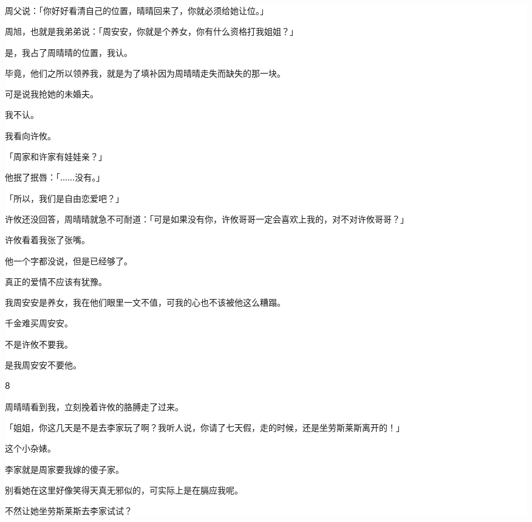 周父说：「你好好看清自己的位置，晴晴回来了，你就必须给她让位。」


周旭，也就是我弟弟说：「周安安，你就是个养女，你有什么资格打我姐姐？」


是，我占了周晴晴的位置，我认。


毕竟，他们之所以领养我，就是为了填补因为周晴晴走失而缺失的那一块。


可是说我抢她的未婚夫。


我不认。


我看向许攸。


「周家和许家有娃娃亲？」


他抿了抿唇：「……没有。」


「所以，我们是自由恋爱吧？」


许攸还没回答，周晴晴就急不可耐道：「可是如果没有你，许攸哥哥一定会喜欢上我的，对不对许攸哥哥？」


许攸看着我张了张嘴。


他一个字都没说，但是已经够了。


真正的爱情不应该有犹豫。


我周安安是养女，我在他们眼里一文不值，可我的心也不该被他这么糟蹋。


千金难买周安安。


不是许攸不要我。


是我周安安不要他。


8


周晴晴看到我，立刻挽着许攸的胳膊走了过来。


「姐姐，你这几天是不是去李家玩了啊？我听人说，你请了七天假，走的时候，还是坐劳斯莱斯离开的！」


这个小杂婊。


李家就是周家要我嫁的傻子家。


别看她在这里好像笑得天真无邪似的，可实际上是在膈应我呢。


不然让她坐劳斯莱斯去李家试试？
